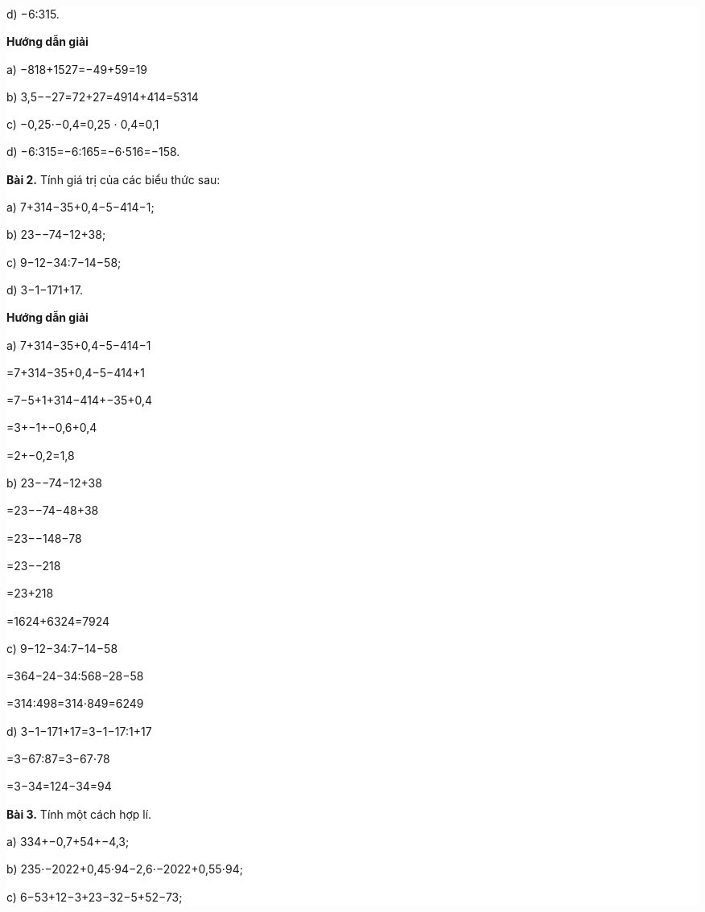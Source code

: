 d) −6:315.

**Hướng dẫn giải**

a) −818+1527=−49+59=19

b) 3,5−−27=72+27=4914+414=5314

c) −0,25⋅−0,4=0,25 ⋅ 0,4=0,1

d) −6:315=−6:165=−6⋅516=−158.

**Bài 2.** Tính giá trị của các biểu thức sau:

a) 7+314−35+0,4−5−414−1;

b) 23−−74−12+38;

c) 9−12−34:7−14−58;

d) 3−1−171+17.

**Hướng dẫn giải**

a) 7+314−35+0,4−5−414−1

=7+314−35+0,4−5−414+1

=7−5+1+314−414+−35+0,4

=3+−1+−0,6+0,4

=2+−0,2=1,8

b) 23−−74−12+38

=23−−74−48+38

=23−−148−78

=23−−218

=23+218

=1624+6324=7924

c) 9−12−34:7−14−58

=364−24−34:568−28−58

=314:498=314⋅849=6249

d) 3−1−171+17=3−1−17:1+17

=3−67:87=3−67⋅78

=3−34=124−34=94

**Bài 3.** Tính một cách hợp lí.

a) 334+−0,7+54+−4,3;

b) 235⋅−2022+0,45⋅94−2,6⋅−2022+0,55⋅94;

c) 6−53+12−3+23−32−5+52−73;
